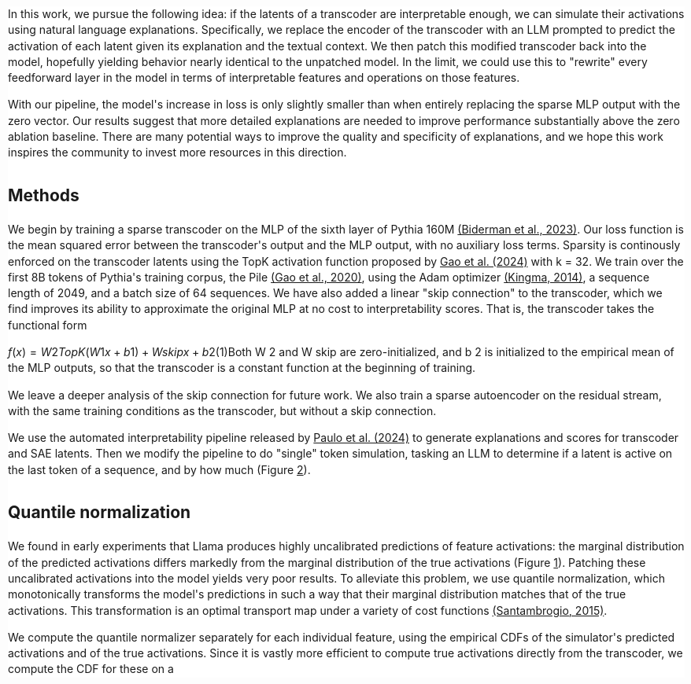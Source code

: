 In this work, we pursue the following idea: if the latents of a transcoder are interpretable enough, we can simulate their activations using natural language explanations. Specifically, we replace the encoder of the transcoder with an LLM prompted to predict the activation of each latent given its explanation and the textual context. We then patch this modified transcoder back into the model, hopefully yielding behavior nearly identical to the unpatched model. In the limit, we could use this to "rewrite" every feedforward layer in the model in terms of interpretable features and operations on those features.

With our pipeline, the model's increase in loss is only slightly smaller than when entirely replacing the sparse MLP output with the zero vector. Our results suggest that more detailed explanations are needed to improve performance substantially above the zero ablation baseline. There are many potential ways to improve the quality and specificity of explanations, and we hope this work inspires the community to invest more resources in this direction.

## Methods

We begin by training a sparse transcoder on the MLP of the sixth layer of Pythia 160M [(Biderman et al., 2023)](#b2). Our loss function is the mean squared error between the transcoder's output and the MLP output, with no auxiliary loss terms. Sparsity is continously enforced on the transcoder latents using the TopK activation function proposed by [Gao et al. (2024)](#b9) with k = 32. We train over the first 8B tokens of Pythia's training corpus, the Pile [(Gao et al., 2020)](#b8), using the Adam optimizer [(Kingma, 2014)](#b15), a sequence length of 2049, and a batch size of 64 sequences. We have also added a linear "skip connection" to the transcoder, which we find improves its ability to approximate the original MLP at no cost to interpretability scores. That is, the transcoder takes the functional form

$f (x) = W 2 TopK(W 1 x + b 1 ) + W skip x + b 2 (1)$Both W 2 and W skip are zero-initialized, and b 2 is initialized to the empirical mean of the MLP outputs, so that the transcoder is a constant function at the beginning of training.

We leave a deeper analysis of the skip connection for future work. We also train a sparse autoencoder on the residual stream, with the same training conditions as the transcoder, but without a skip connection.

We use the automated interpretability pipeline released by [Paulo et al. (2024)](#b17) to generate explanations and scores for transcoder and SAE latents. Then we modify the pipeline to do "single" token simulation, tasking an LLM to determine if a latent is active on the last token of a sequence, and by how much (Figure [2](#)).

## Quantile normalization

We found in early experiments that Llama produces highly uncalibrated predictions of feature activations: the marginal distribution of the predicted activations differs markedly from the marginal distribution of the true activations (Figure [1](#fig_0)). Patching these uncalibrated activations into the model yields very poor results. To alleviate this problem, we use quantile normalization, which monotonically transforms the model's predictions in such a way that their marginal distribution matches that of the true activations. This transformation is an optimal transport map under a variety of cost functions [(Santambrogio, 2015)](#b18).

We compute the quantile normalizer separately for each individual feature, using the empirical CDFs of the simulator's predicted activations and of the true activations. Since it is vastly more efficient to compute true activations directly from the transcoder, we compute the CDF for these on a
